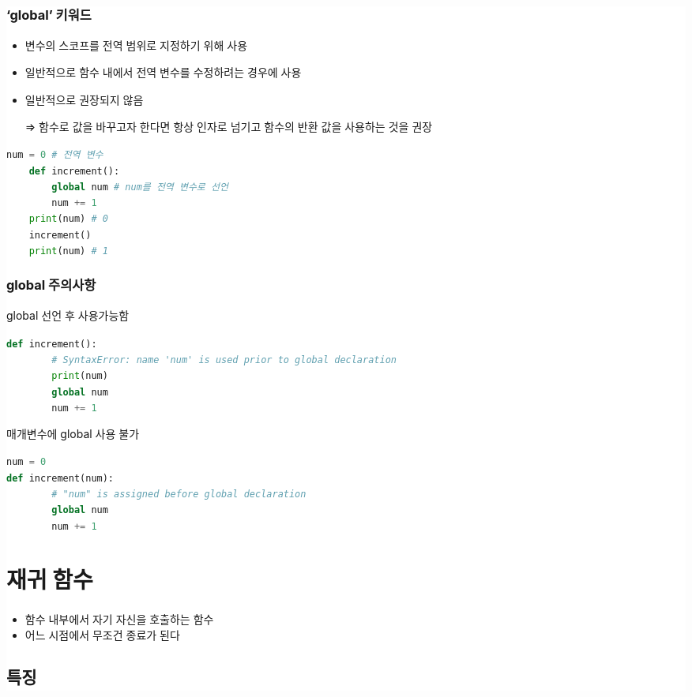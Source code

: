 ```python
```


### ‘global’ 키워드

- 변수의 스코프를 전역 범위로 지정하기 위해 사용
- 일반적으로 함수 내에서 전역 변수를 수정하려는 경우에 사용
- 일반적으로 권장되지 않음

	⇒ 함수로 값을 바꾸고자 한다면 항상 인자로 넘기고 함수의 반환 값을 사용하는 것을 권장


```python
num = 0 # 전역 변수
    def increment():
        global num # num를 전역 변수로 선언
        num += 1
    print(num) # 0
    increment()
    print(num) # 1
```


### global 주의사항


global 선언 후 사용가능함


```python
def increment():
        # SyntaxError: name 'num' is used prior to global declaration
        print(num)
        global num
        num += 1
```


매개변수에 global 사용 불가


```python
num = 0
def increment(num):
        # "num" is assigned before global declaration
        global num
        num += 1
```


# 재귀 함수

- 함수 내부에서 자기 자신을 호출하는 함수
- 어느 시점에서 무조건 종료가 된다

## 특징
